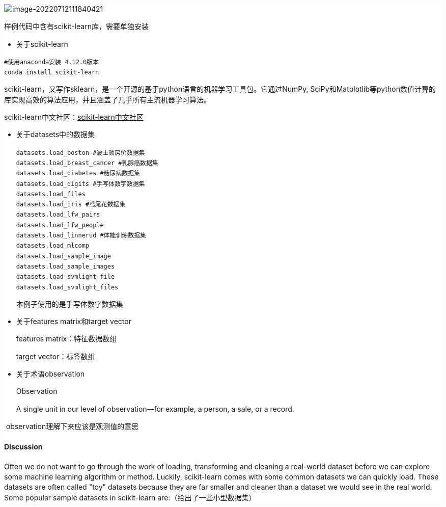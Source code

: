 ![image-20220712111840421](http://typora-yy.oss-cn-hangzhou.aliyuncs.com/img/image-20220712111840421.png)

样例代码中含有scikit-learn库，需要单独安装

- 关于scikit-learn

```
#使用anaconda安装 4.12.0版本
conda install scikit-learn
```

scikit-learn，又写作sklearn，是一个开源的基于python语言的机器学习工具包。它通过NumPy, SciPy和Matplotlib等python数值计算的库实现高效的算法应用，并且涵盖了几乎所有主流机器学习算法。

scikit-learn中文社区：[scikit-learn中文社区](https://scikit-learn.org.cn/)

- 关于datasets中的数据集

  ```
  datasets.load_boston #波士顿房价数据集  
  datasets.load_breast_cancer #乳腺癌数据集  
  datasets.load_diabetes #糖尿病数据集  
  datasets.load_digits #手写体数字数据集  
  datasets.load_files  
  datasets.load_iris #鸢尾花数据集  
  datasets.load_lfw_pairs  
  datasets.load_lfw_people  
  datasets.load_linnerud #体能训练数据集  
  datasets.load_mlcomp  
  datasets.load_sample_image  
  datasets.load_sample_images  
  datasets.load_svmlight_file  
  datasets.load_svmlight_files  
  ```

  本例子使用的是手写体数字数据集

- 关于features matrix和target vector

  features matrix：特征数据数组

  target vector：标签数组

- 关于术语observation

  Observation 

  A single unit in our level of observation—for example, a person, a sale, or a record.

​	observation理解下来应该是观测值的意思



#### Discussion

Often we do not want to go through the work of loading, transforming and cleaning a real-world dataset before we can explore some machine learning algorithm or method. Luckily, scikit-learn comes with some common datasets we can quickly load. These datasets are often called "toy" datasets because they are far smaller and cleaner than a dataset we would see in the real world. Some popular sample datasets in scikit-learn are:（给出了一些小型数据集）
